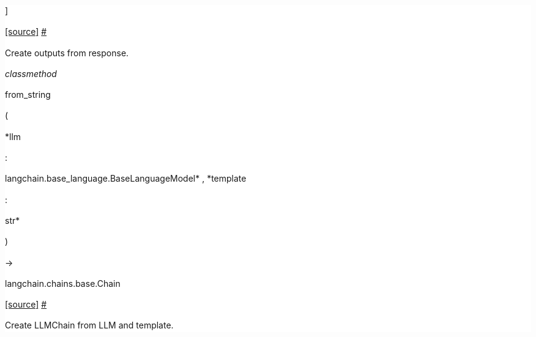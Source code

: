 


 ]
 



[[source]](../../_modules/langchain/chains/llm#LLMChain.create_outputs)
[#](#langchain.chains.LLMChain.create_outputs "Permalink to this definition") 



 Create outputs from response.
 






*classmethod*


 from_string
 


 (
 
*llm
 



 :
 





 langchain.base_language.BaseLanguageModel*
 ,
 *template
 



 :
 





 str*

 )
 


 →
 


 langchain.chains.base.Chain
 


[[source]](../../_modules/langchain/chains/llm#LLMChain.from_string)
[#](#langchain.chains.LLMChain.from_string "Permalink to this definition") 



 Create LLMChain from LLM and template.
 